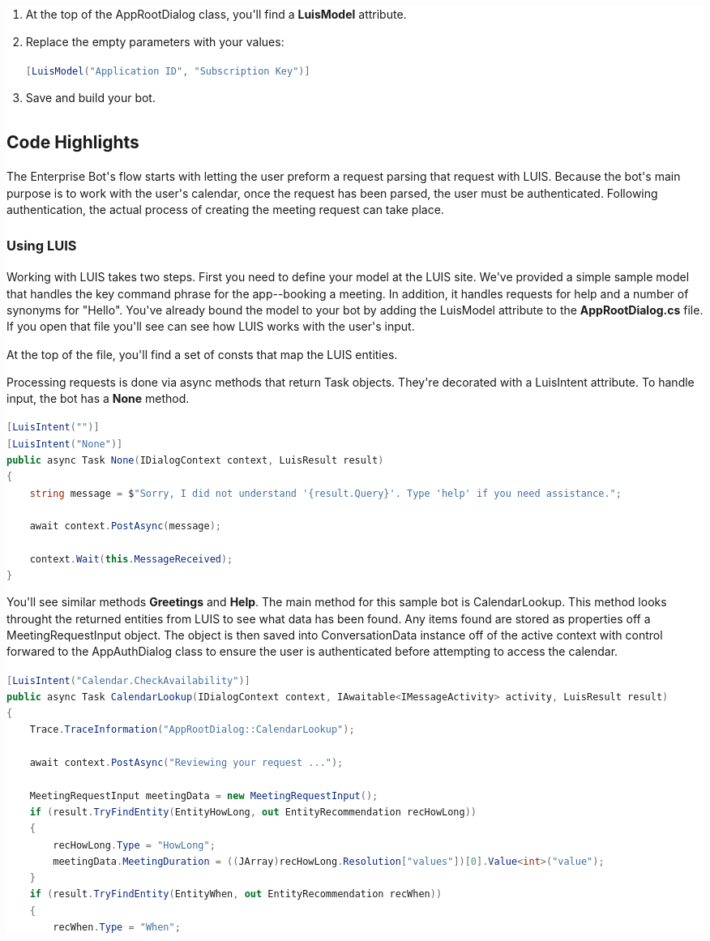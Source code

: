 1.  At the top of the AppRootDialog class, you'll find a **LuisModel** attribute.

1.  Replace the empty parameters with your values:

    ````C#
    [LuisModel("Application ID", "Subscription Key")]
    ````

1.  Save and build your bot.

## Code Highlights
The Enterprise Bot's flow starts with letting the user preform a request parsing that request with LUIS. Because the bot's main purpose is to work with the user's calendar, once the request has been parsed, the user must be authenticated. Following authentication, the actual process of creating the meeting request can take place.

### Using LUIS
Working with LUIS takes two steps. First you need to define your model at the LUIS site. We've provided a simple sample model that handles the key command phrase for the app--booking a meeting. In addition, it handles requests for help and a number of synonyms for "Hello". You've already bound the model to your bot by adding the LuisModel attribute to the **AppRootDialog.cs** file. If you open that file you'll see can see how LUIS works with the user's input.

At the top of the file, you'll find a set of consts that map the LUIS entities.

Processing requests is done via async methods that return Task objects. They're decorated with a LuisIntent attribute. To handle input, the bot has a **None** method.

````C#
[LuisIntent("")]
[LuisIntent("None")]
public async Task None(IDialogContext context, LuisResult result)
{
    string message = $"Sorry, I did not understand '{result.Query}'. Type 'help' if you need assistance.";

    await context.PostAsync(message);

    context.Wait(this.MessageReceived);
}
````

You'll see similar methods **Greetings** and **Help**. The main method for this sample bot is CalendarLookup. This method looks throught the returned entities from LUIS to see what data has been found. Any items found are stored as properties off a MeetingRequestInput object. The object is then saved into ConversationData instance off of the active context with control forwared to the AppAuthDialog class to ensure the user is authenticated before attempting to access the calendar.

````C#
[LuisIntent("Calendar.CheckAvailability")]
public async Task CalendarLookup(IDialogContext context, IAwaitable<IMessageActivity> activity, LuisResult result)
{
    Trace.TraceInformation("AppRootDialog::CalendarLookup");

    await context.PostAsync("Reviewing your request ...");

    MeetingRequestInput meetingData = new MeetingRequestInput();
    if (result.TryFindEntity(EntityHowLong, out EntityRecommendation recHowLong))
    {
        recHowLong.Type = "HowLong";
        meetingData.MeetingDuration = ((JArray)recHowLong.Resolution["values"])[0].Value<int>("value");
    }
    if (result.TryFindEntity(EntityWhen, out EntityRecommendation recWhen))
    {
        recWhen.Type = "When";
````